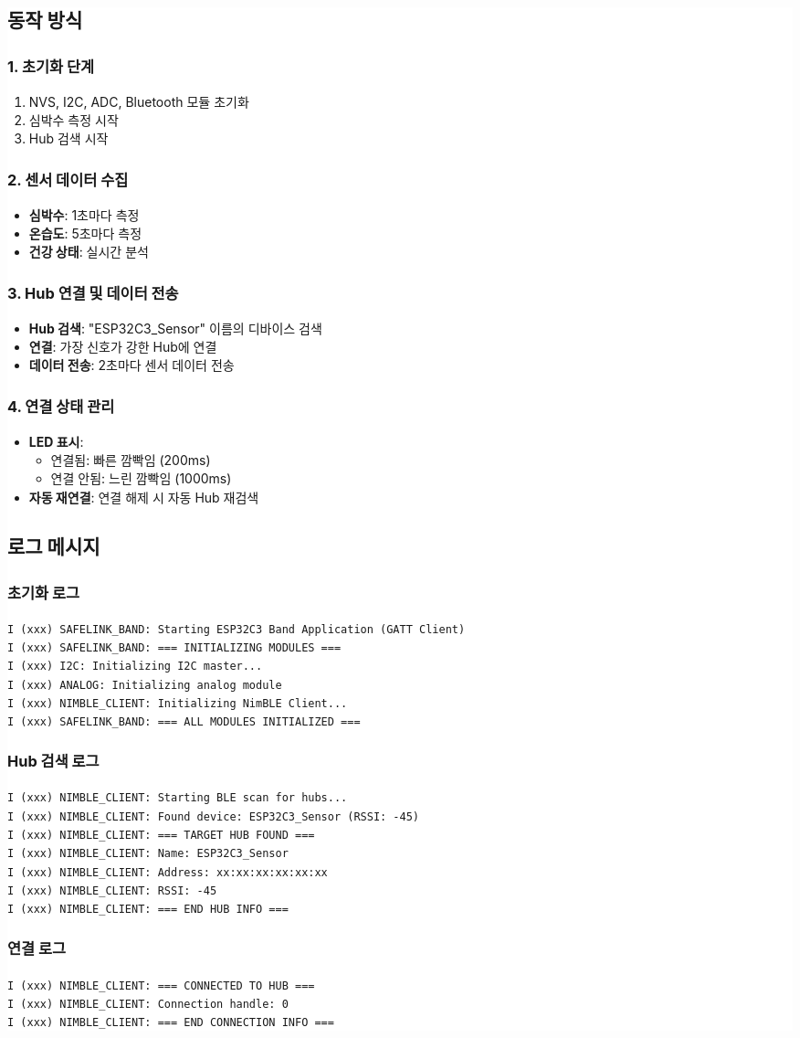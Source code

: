 ## 동작 방식

### 1. 초기화 단계
1. NVS, I2C, ADC, Bluetooth 모듈 초기화
2. 심박수 측정 시작
3. Hub 검색 시작

### 2. 센서 데이터 수집
- **심박수**: 1초마다 측정
- **온습도**: 5초마다 측정
- **건강 상태**: 실시간 분석

### 3. Hub 연결 및 데이터 전송
- **Hub 검색**: "ESP32C3_Sensor" 이름의 디바이스 검색
- **연결**: 가장 신호가 강한 Hub에 연결
- **데이터 전송**: 2초마다 센서 데이터 전송

### 4. 연결 상태 관리
- **LED 표시**: 
  - 연결됨: 빠른 깜빡임 (200ms)
  - 연결 안됨: 느린 깜빡임 (1000ms)
- **자동 재연결**: 연결 해제 시 자동 Hub 재검색

## 로그 메시지

### 초기화 로그
```
I (xxx) SAFELINK_BAND: Starting ESP32C3 Band Application (GATT Client)
I (xxx) SAFELINK_BAND: === INITIALIZING MODULES ===
I (xxx) I2C: Initializing I2C master...
I (xxx) ANALOG: Initializing analog module
I (xxx) NIMBLE_CLIENT: Initializing NimBLE Client...
I (xxx) SAFELINK_BAND: === ALL MODULES INITIALIZED ===
```

### Hub 검색 로그
```
I (xxx) NIMBLE_CLIENT: Starting BLE scan for hubs...
I (xxx) NIMBLE_CLIENT: Found device: ESP32C3_Sensor (RSSI: -45)
I (xxx) NIMBLE_CLIENT: === TARGET HUB FOUND ===
I (xxx) NIMBLE_CLIENT: Name: ESP32C3_Sensor
I (xxx) NIMBLE_CLIENT: Address: xx:xx:xx:xx:xx:xx
I (xxx) NIMBLE_CLIENT: RSSI: -45
I (xxx) NIMBLE_CLIENT: === END HUB INFO ===
```

### 연결 로그
```
I (xxx) NIMBLE_CLIENT: === CONNECTED TO HUB ===
I (xxx) NIMBLE_CLIENT: Connection handle: 0
I (xxx) NIMBLE_CLIENT: === END CONNECTION INFO ===
```
